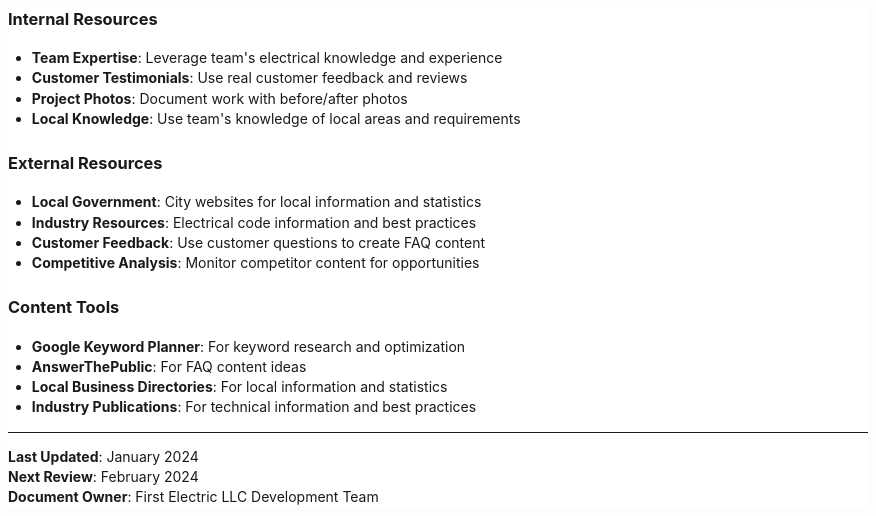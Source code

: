 ### **Internal Resources**
- **Team Expertise**: Leverage team's electrical knowledge and experience
- **Customer Testimonials**: Use real customer feedback and reviews
- **Project Photos**: Document work with before/after photos
- **Local Knowledge**: Use team's knowledge of local areas and requirements

### **External Resources**
- **Local Government**: City websites for local information and statistics
- **Industry Resources**: Electrical code information and best practices
- **Customer Feedback**: Use customer questions to create FAQ content
- **Competitive Analysis**: Monitor competitor content for opportunities

### **Content Tools**
- **Google Keyword Planner**: For keyword research and optimization
- **AnswerThePublic**: For FAQ content ideas
- **Local Business Directories**: For local information and statistics
- **Industry Publications**: For technical information and best practices

---

**Last Updated**: January 2024  
**Next Review**: February 2024  
**Document Owner**: First Electric LLC Development Team
